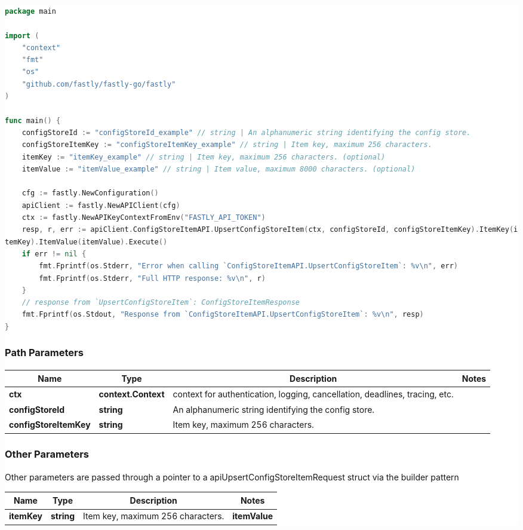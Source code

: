 ```go
package main

import (
    "context"
    "fmt"
    "os"
    "github.com/fastly/fastly-go/fastly"
)

func main() {
    configStoreId := "configStoreId_example" // string | An alphanumeric string identifying the config store.
    configStoreItemKey := "configStoreItemKey_example" // string | Item key, maximum 256 characters.
    itemKey := "itemKey_example" // string | Item key, maximum 256 characters. (optional)
    itemValue := "itemValue_example" // string | Item value, maximum 8000 characters. (optional)

    cfg := fastly.NewConfiguration()
    apiClient := fastly.NewAPIClient(cfg)
    ctx := fastly.NewAPIKeyContextFromEnv("FASTLY_API_TOKEN")
    resp, r, err := apiClient.ConfigStoreItemAPI.UpsertConfigStoreItem(ctx, configStoreId, configStoreItemKey).ItemKey(itemKey).ItemValue(itemValue).Execute()
    if err != nil {
        fmt.Fprintf(os.Stderr, "Error when calling `ConfigStoreItemAPI.UpsertConfigStoreItem`: %v\n", err)
        fmt.Fprintf(os.Stderr, "Full HTTP response: %v\n", r)
    }
    // response from `UpsertConfigStoreItem`: ConfigStoreItemResponse
    fmt.Fprintf(os.Stdout, "Response from `ConfigStoreItemAPI.UpsertConfigStoreItem`: %v\n", resp)
}
```

### Path Parameters


Name | Type | Description  | Notes
------------- | ------------- | ------------- | -------------
**ctx** | **context.Context** | context for authentication, logging, cancellation, deadlines, tracing, etc.
**configStoreId** | **string** | An alphanumeric string identifying the config store. | 
**configStoreItemKey** | **string** | Item key, maximum 256 characters. | 

### Other Parameters

Other parameters are passed through a pointer to a apiUpsertConfigStoreItemRequest struct via the builder pattern


Name | Type | Description  | Notes
------------- | ------------- | ------------- | -------------
 **itemKey** | **string** | Item key, maximum 256 characters. |  **itemValue** | **string** | Item value, maximum 8000 characters. | 
